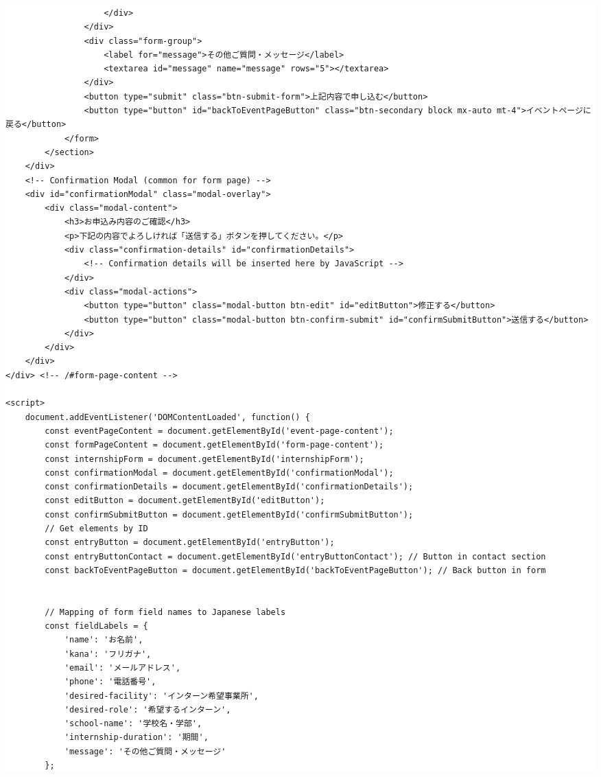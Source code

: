                         </div>
                    </div>
                    <div class="form-group">
                        <label for="message">その他ご質問・メッセージ</label>
                        <textarea id="message" name="message" rows="5"></textarea>
                    </div>
                    <button type="submit" class="btn-submit-form">上記内容で申し込む</button>
                    <button type="button" id="backToEventPageButton" class="btn-secondary block mx-auto mt-4">イベントページに戻る</button>
                </form>
            </section>
        </div>
        <!-- Confirmation Modal (common for form page) -->
        <div id="confirmationModal" class="modal-overlay">
            <div class="modal-content">
                <h3>お申込み内容のご確認</h3>
                <p>下記の内容でよろしければ「送信する」ボタンを押してください。</p>
                <div class="confirmation-details" id="confirmationDetails">
                    <!-- Confirmation details will be inserted here by JavaScript -->
                </div>
                <div class="modal-actions">
                    <button type="button" class="modal-button btn-edit" id="editButton">修正する</button>
                    <button type="button" class="modal-button btn-confirm-submit" id="confirmSubmitButton">送信する</button>
                </div>
            </div>
        </div>
    </div> <!-- /#form-page-content -->

    <script>
        document.addEventListener('DOMContentLoaded', function() {
            const eventPageContent = document.getElementById('event-page-content');
            const formPageContent = document.getElementById('form-page-content');
            const internshipForm = document.getElementById('internshipForm');
            const confirmationModal = document.getElementById('confirmationModal');
            const confirmationDetails = document.getElementById('confirmationDetails');
            const editButton = document.getElementById('editButton');
            const confirmSubmitButton = document.getElementById('confirmSubmitButton');
            // Get elements by ID
            const entryButton = document.getElementById('entryButton');
            const entryButtonContact = document.getElementById('entryButtonContact'); // Button in contact section
            const backToEventPageButton = document.getElementById('backToEventPageButton'); // Back button in form


            // Mapping of form field names to Japanese labels
            const fieldLabels = {
                'name': 'お名前',
                'kana': 'フリガナ',
                'email': 'メールアドレス',
                'phone': '電話番号',
                'desired-facility': 'インターン希望事業所',
                'desired-role': '希望するインターン',
                'school-name': '学校名・学部',
                'internship-duration': '期間',
                'message': 'その他ご質問・メッセージ'
            };
